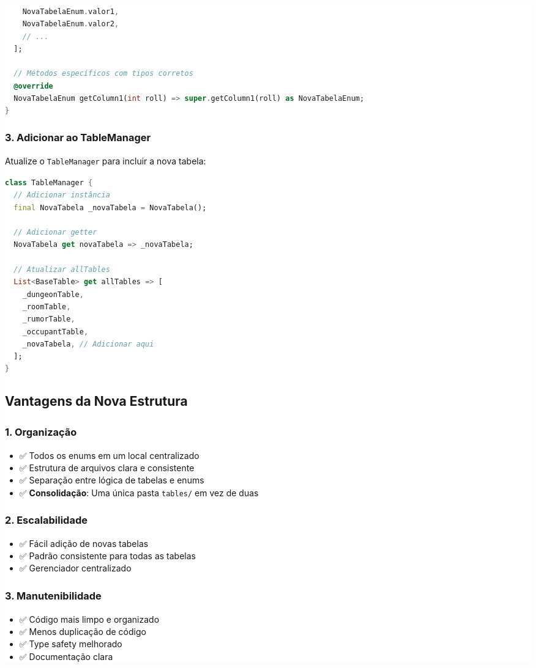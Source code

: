 ```dart
    NovaTabelaEnum.valor1,
    NovaTabelaEnum.valor2,
    // ...
  ];

  // Métodos específicos com tipos corretos
  @override
  NovaTabelaEnum getColumn1(int roll) => super.getColumn1(roll) as NovaTabelaEnum;
}
```

### 3. Adicionar ao TableManager

Atualize o `TableManager` para incluir a nova tabela:

```dart
class TableManager {
  // Adicionar instância
  final NovaTabela _novaTabela = NovaTabela();
  
  // Adicionar getter
  NovaTabela get novaTabela => _novaTabela;
  
  // Atualizar allTables
  List<BaseTable> get allTables => [
    _dungeonTable,
    _roomTable,
    _rumorTable,
    _occupantTable,
    _novaTabela, // Adicionar aqui
  ];
}
```

## Vantagens da Nova Estrutura

### 1. **Organização**
- ✅ Todos os enums em um local centralizado
- ✅ Estrutura de arquivos clara e consistente
- ✅ Separação entre lógica de tabelas e enums
- ✅ **Consolidação**: Uma única pasta `tables/` em vez de duas

### 2. **Escalabilidade**
- ✅ Fácil adição de novas tabelas
- ✅ Padrão consistente para todas as tabelas
- ✅ Gerenciador centralizado

### 3. **Manutenibilidade**
- ✅ Código mais limpo e organizado
- ✅ Menos duplicação de código
- ✅ Type safety melhorado
- ✅ Documentação clara

